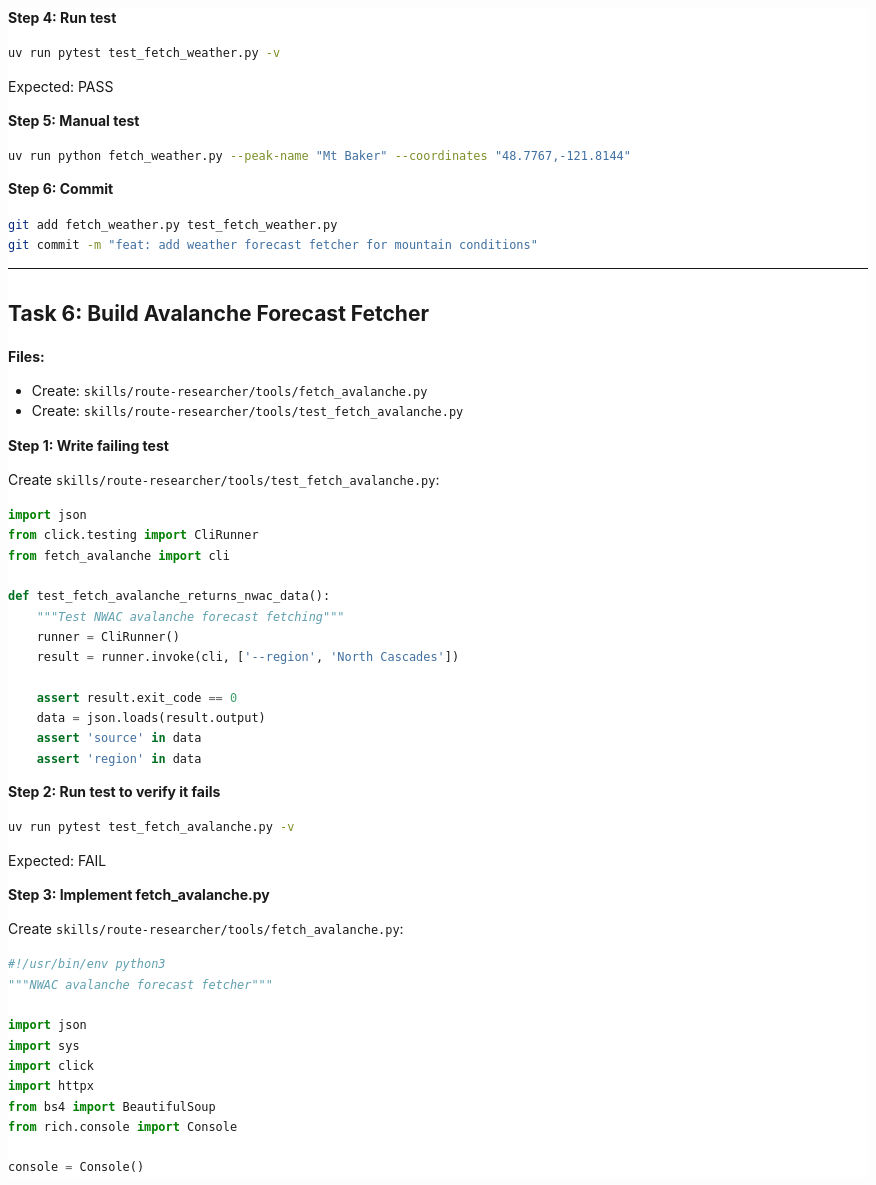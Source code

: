 **Step 4: Run test**

```bash
uv run pytest test_fetch_weather.py -v
```

Expected: PASS

**Step 5: Manual test**

```bash
uv run python fetch_weather.py --peak-name "Mt Baker" --coordinates "48.7767,-121.8144"
```

**Step 6: Commit**

```bash
git add fetch_weather.py test_fetch_weather.py
git commit -m "feat: add weather forecast fetcher for mountain conditions"
```

---

## Task 6: Build Avalanche Forecast Fetcher

**Files:**
- Create: `skills/route-researcher/tools/fetch_avalanche.py`
- Create: `skills/route-researcher/tools/test_fetch_avalanche.py`

**Step 1: Write failing test**

Create `skills/route-researcher/tools/test_fetch_avalanche.py`:
```python
import json
from click.testing import CliRunner
from fetch_avalanche import cli

def test_fetch_avalanche_returns_nwac_data():
    """Test NWAC avalanche forecast fetching"""
    runner = CliRunner()
    result = runner.invoke(cli, ['--region', 'North Cascades'])

    assert result.exit_code == 0
    data = json.loads(result.output)
    assert 'source' in data
    assert 'region' in data
```

**Step 2: Run test to verify it fails**

```bash
uv run pytest test_fetch_avalanche.py -v
```

Expected: FAIL

**Step 3: Implement fetch_avalanche.py**

Create `skills/route-researcher/tools/fetch_avalanche.py`:
```python
#!/usr/bin/env python3
"""NWAC avalanche forecast fetcher"""

import json
import sys
import click
import httpx
from bs4 import BeautifulSoup
from rich.console import Console

console = Console()

```